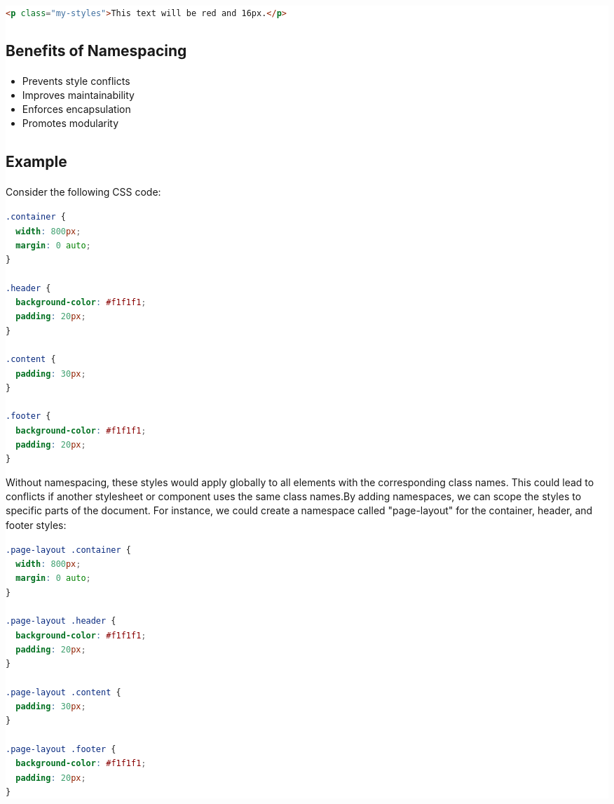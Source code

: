 ```html
<p class="my-styles">This text will be red and 16px.</p>
```

## Benefits of Namespacing

* Prevents style conflicts
* Improves maintainability
* Enforces encapsulation
* Promotes modularity

## Example

Consider the following CSS code:

```css
.container {
  width: 800px;
  margin: 0 auto;
}

.header {
  background-color: #f1f1f1;
  padding: 20px;
}

.content {
  padding: 30px;
}

.footer {
  background-color: #f1f1f1;
  padding: 20px;
}
```

Without namespacing, these styles would apply globally to all elements with the corresponding class names. This could lead to conflicts if another stylesheet or component uses the same class names.By adding namespaces, we can scope the styles to specific parts of the document. For instance, we could create a namespace called "page-layout" for the container, header, and footer styles:

```css
.page-layout .container {
  width: 800px;
  margin: 0 auto;
}

.page-layout .header {
  background-color: #f1f1f1;
  padding: 20px;
}

.page-layout .content {
  padding: 30px;
}

.page-layout .footer {
  background-color: #f1f1f1;
  padding: 20px;
}
```

